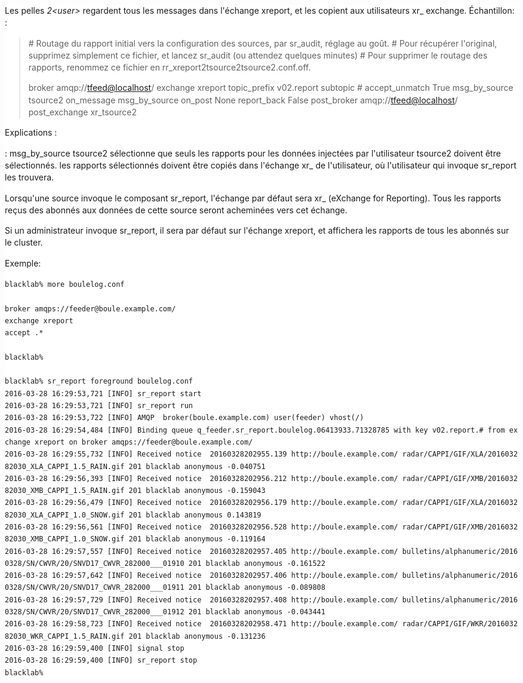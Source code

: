 Les pelles *2\<user\>* regardent tous les messages dans l'échange
xreport, et les copient aux utilisateurs xr\_ exchange. Échantillon: :

> \# Routage du rapport initial vers la configuration des sources, par
> sr\_audit, réglage au goût. \# Pour récupérer l'original, supprimez
> simplement ce fichier, et lancez sr\_audit (ou attendez quelques
> minutes) \# Pour supprimer le routage des rapports, renommez ce
> fichier en rr\_xreport2tsource2tsource2.conf.off.
>
> broker amqp://<tfeed@localhost>/ exchange xreport topic\_prefix
> v02.report subtopic \# accept\_unmatch True msg\_by\_source tsource2
> on\_message msg\_by\_source on\_post None report\_back False
> post\_broker amqp://<tfeed@localhost>/ post\_exchange xr\_tsource2

Explications :

:   msg\_by\_source tsource2 sélectionne que seuls les rapports pour les
    données injectées par l'utilisateur tsource2 doivent être
    sélectionnés. les rapports sélectionnés doivent être copiés dans
    l'échange xr\_ de l'utilisateur, où l'utilisateur qui invoque
    sr\_report les trouvera.

Lorsqu'une source invoque le composant sr\_report, l'échange par défaut
sera xr\_ (eXchange for Reporting). Tous les rapports reçus des abonnés
aux données de cette source seront acheminées vers cet échange.

Si un administrateur invoque sr\_report, il sera par défaut sur
l'échange xreport, et affichera les rapports de tous les abonnés sur le
cluster.

Exemple:

    blacklab% more boulelog.conf

    broker amqps://feeder@boule.example.com/
    exchange xreport
    accept .*

    blacklab%

    blacklab% sr_report foreground boulelog.conf 
    2016-03-28 16:29:53,721 [INFO] sr_report start
    2016-03-28 16:29:53,721 [INFO] sr_report run
    2016-03-28 16:29:53,722 [INFO] AMQP  broker(boule.example.com) user(feeder) vhost(/)
    2016-03-28 16:29:54,484 [INFO] Binding queue q_feeder.sr_report.boulelog.06413933.71328785 with key v02.report.# from exchange xreport on broker amqps://feeder@boule.example.com/
    2016-03-28 16:29:55,732 [INFO] Received notice  20160328202955.139 http://boule.example.com/ radar/CAPPI/GIF/XLA/201603282030_XLA_CAPPI_1.5_RAIN.gif 201 blacklab anonymous -0.040751
    2016-03-28 16:29:56,393 [INFO] Received notice  20160328202956.212 http://boule.example.com/ radar/CAPPI/GIF/XMB/201603282030_XMB_CAPPI_1.5_RAIN.gif 201 blacklab anonymous -0.159043
    2016-03-28 16:29:56,479 [INFO] Received notice  20160328202956.179 http://boule.example.com/ radar/CAPPI/GIF/XLA/201603282030_XLA_CAPPI_1.0_SNOW.gif 201 blacklab anonymous 0.143819
    2016-03-28 16:29:56,561 [INFO] Received notice  20160328202956.528 http://boule.example.com/ radar/CAPPI/GIF/XMB/201603282030_XMB_CAPPI_1.0_SNOW.gif 201 blacklab anonymous -0.119164
    2016-03-28 16:29:57,557 [INFO] Received notice  20160328202957.405 http://boule.example.com/ bulletins/alphanumeric/20160328/SN/CWVR/20/SNVD17_CWVR_282000___01910 201 blacklab anonymous -0.161522
    2016-03-28 16:29:57,642 [INFO] Received notice  20160328202957.406 http://boule.example.com/ bulletins/alphanumeric/20160328/SN/CWVR/20/SNVD17_CWVR_282000___01911 201 blacklab anonymous -0.089808
    2016-03-28 16:29:57,729 [INFO] Received notice  20160328202957.408 http://boule.example.com/ bulletins/alphanumeric/20160328/SN/CWVR/20/SNVD17_CWVR_282000___01912 201 blacklab anonymous -0.043441
    2016-03-28 16:29:58,723 [INFO] Received notice  20160328202958.471 http://boule.example.com/ radar/CAPPI/GIF/WKR/201603282030_WKR_CAPPI_1.5_RAIN.gif 201 blacklab anonymous -0.131236
    2016-03-28 16:29:59,400 [INFO] signal stop
    2016-03-28 16:29:59,400 [INFO] sr_report stop
    blacklab%

